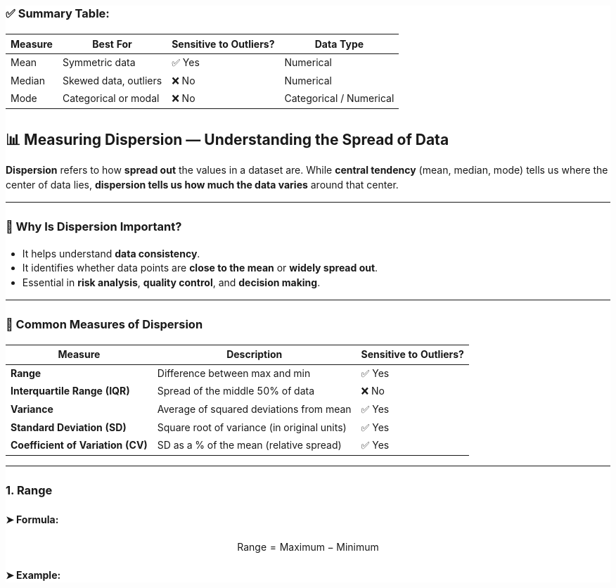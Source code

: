 ### ✅ Summary Table:

| Measure | Best For              | Sensitive to Outliers? | Data Type               |
| ------- | --------------------- | ---------------------- | ----------------------- |
| Mean    | Symmetric data        | ✅ Yes                  | Numerical               |
| Median  | Skewed data, outliers | ❌ No                   | Numerical               |
| Mode    | Categorical or modal  | ❌ No                   | Categorical / Numerical |

## 📊 **Measuring Dispersion** — Understanding the Spread of Data

**Dispersion** refers to how **spread out** the values in a dataset are. While **central tendency** (mean, median, mode) tells us where the center of data lies, **dispersion tells us how much the data varies** around that center.

---

### 🌟 Why Is Dispersion Important?

* It helps understand **data consistency**.
* It identifies whether data points are **close to the mean** or **widely spread out**.
* Essential in **risk analysis**, **quality control**, and **decision making**.

---

### 🔑 Common Measures of Dispersion

| Measure                           | Description                                 | Sensitive to Outliers? |
| --------------------------------- | ------------------------------------------- | ---------------------- |
| **Range**                         | Difference between max and min              | ✅ Yes                  |
| **Interquartile Range (IQR)**     | Spread of the middle 50% of data            | ❌ No                   |
| **Variance**                      | Average of squared deviations from mean     | ✅ Yes                  |
| **Standard Deviation (SD)**       | Square root of variance (in original units) | ✅ Yes                  |
| **Coefficient of Variation (CV)** | SD as a % of the mean (relative spread)     | ✅ Yes                  |

---


### 1. **Range**

#### ➤ Formula:

$$
\text{Range} = \text{Maximum} - \text{Minimum}
$$

#### ➤ Example:

